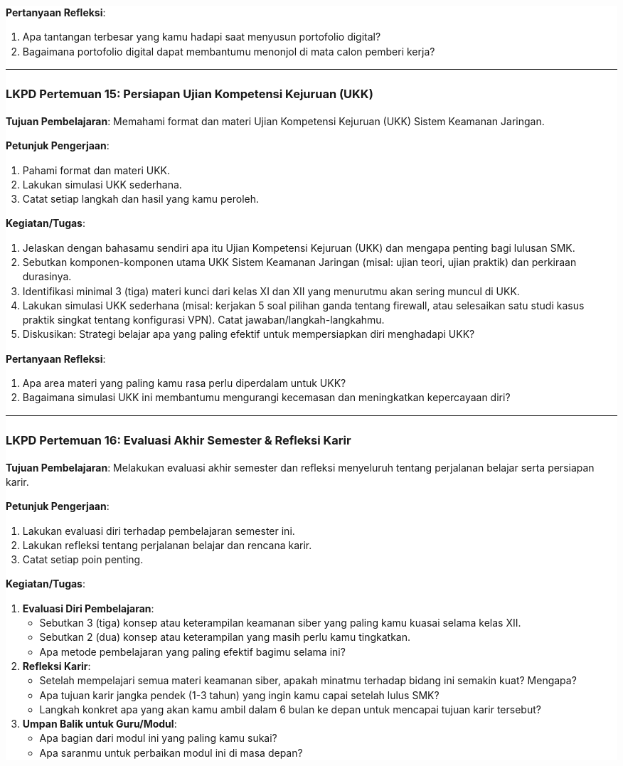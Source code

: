 **Pertanyaan Refleksi**:
1.  Apa tantangan terbesar yang kamu hadapi saat menyusun portofolio digital?
2.  Bagaimana portofolio digital dapat membantumu menonjol di mata calon pemberi kerja?

---

### LKPD Pertemuan 15: Persiapan Ujian Kompetensi Kejuruan (UKK)
**Tujuan Pembelajaran**: Memahami format dan materi Ujian Kompetensi Kejuruan (UKK) Sistem Keamanan Jaringan.

**Petunjuk Pengerjaan**:
1.  Pahami format dan materi UKK.
2.  Lakukan simulasi UKK sederhana.
3.  Catat setiap langkah dan hasil yang kamu peroleh.

**Kegiatan/Tugas**:
1.  Jelaskan dengan bahasamu sendiri apa itu Ujian Kompetensi Kejuruan (UKK) dan mengapa penting bagi lulusan SMK.
2.  Sebutkan komponen-komponen utama UKK Sistem Keamanan Jaringan (misal: ujian teori, ujian praktik) dan perkiraan durasinya.
3.  Identifikasi minimal 3 (tiga) materi kunci dari kelas XI dan XII yang menurutmu akan sering muncul di UKK.
4.  Lakukan simulasi UKK sederhana (misal: kerjakan 5 soal pilihan ganda tentang firewall, atau selesaikan satu studi kasus praktik singkat tentang konfigurasi VPN). Catat jawaban/langkah-langkahmu.
5.  Diskusikan: Strategi belajar apa yang paling efektif untuk mempersiapkan diri menghadapi UKK?

**Pertanyaan Refleksi**:
1.  Apa area materi yang paling kamu rasa perlu diperdalam untuk UKK?
2.  Bagaimana simulasi UKK ini membantumu mengurangi kecemasan dan meningkatkan kepercayaan diri?

---

### LKPD Pertemuan 16: Evaluasi Akhir Semester & Refleksi Karir
**Tujuan Pembelajaran**: Melakukan evaluasi akhir semester dan refleksi menyeluruh tentang perjalanan belajar serta persiapan karir.

**Petunjuk Pengerjaan**:
1.  Lakukan evaluasi diri terhadap pembelajaran semester ini.
2.  Lakukan refleksi tentang perjalanan belajar dan rencana karir.
3.  Catat setiap poin penting.

**Kegiatan/Tugas**:
1.  **Evaluasi Diri Pembelajaran**:
    *   Sebutkan 3 (tiga) konsep atau keterampilan keamanan siber yang paling kamu kuasai selama kelas XII.
    *   Sebutkan 2 (dua) konsep atau keterampilan yang masih perlu kamu tingkatkan.
    *   Apa metode pembelajaran yang paling efektif bagimu selama ini?
2.  **Refleksi Karir**:
    *   Setelah mempelajari semua materi keamanan siber, apakah minatmu terhadap bidang ini semakin kuat? Mengapa?
    *   Apa tujuan karir jangka pendek (1-3 tahun) yang ingin kamu capai setelah lulus SMK?
    *   Langkah konkret apa yang akan kamu ambil dalam 6 bulan ke depan untuk mencapai tujuan karir tersebut?
3.  **Umpan Balik untuk Guru/Modul**:
    *   Apa bagian dari modul ini yang paling kamu sukai?
    *   Apa saranmu untuk perbaikan modul ini di masa depan?
